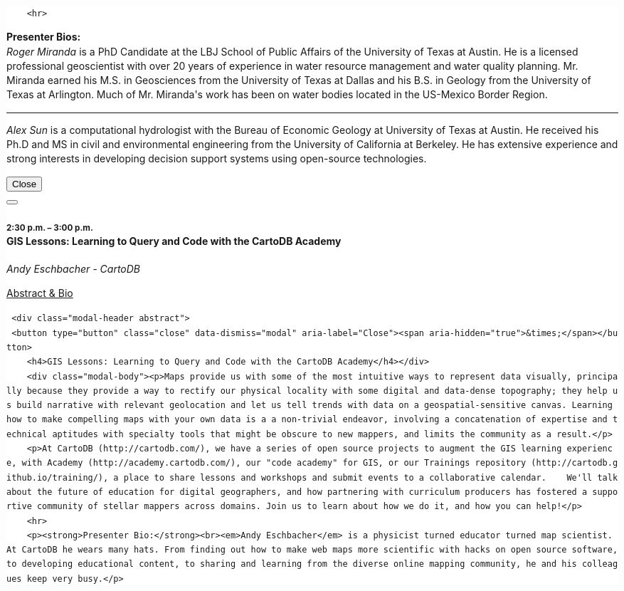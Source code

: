         <hr>
<p><strong>Presenter Bios:</strong><br><em>Roger Miranda</em> is a PhD Candidate at the LBJ School of Public Affairs of the University of Texas at Austin. He is a licensed professional geoscientist with over 20 years of experience in water resource management and water quality planning. Mr. Miranda earned his M.S. in Geosciences from the University of Texas at Dallas and his B.S. in Geology from the University of Texas at Arlington. Much of Mr. Miranda's work has been on water bodies located in the US-Mexico Border Region.</p>
<hr>
<p><em>Alex Sun </em>is a computational hydrologist with the Bureau of Economic Geology at University of Texas at Austin. He received his Ph.D and MS in civil and environmental engineering from the University of California at Berkeley. He has extensive experience and strong interests in developing decision support systems using open-source technologies.</p>

</div>

<div class="modal-footer">
  <button type="button" class="btn btn-default" data-dismiss="modal">Close</button>
  </div>
    </div>
  </div>
</div>

<div id="one-A-1400-b" class="agenda-track-item media">
<div class="media-left">
<button class="star-btn"><i class="glyphicon glyphicon-star"></i></button>
</div>
<div class="media-body">
<h4 class="media-heading">
<small>2:30 p.m. – 3:00 p.m.</small><br>
GIS Lessons: Learning to Query and Code with the CartoDB Academy
</h4>
<em>Andy Eschbacher - CartoDB</em>
<p><a href="#" data-toggle="modal" data-target=".modal-08"><i class="glyphicon glyphicon-info-sign"></i> Abstract &amp; Bio</a></p>
</div>
</div>

<div class="modal fade modal-08" tabindex="-1" role="dialog" aria-labelledby="myLargeModalLabel">
  <div class="modal-dialog modal-lg" role="document">
    <div class="modal-content">
     
     <div class="modal-header abstract">
     <button type="button" class="close" data-dismiss="modal" aria-label="Close"><span aria-hidden="true">&times;</span></button> 
        <h4>GIS Lessons: Learning to Query and Code with the CartoDB Academy</h4></div>
        <div class="modal-body"><p>Maps provide us with some of the most intuitive ways to represent data visually, principally because they provide a way to rectify our physical locality with some digital and data-dense topography; they help us build narrative with relevant geolocation and let us tell trends with data on a geospatial-sensitive canvas. Learning how to make compelling maps with your own data is a a non-trivial endeavor, involving a concatenation of expertise and technical aptitudes with specialty tools that might be obscure to new mappers, and limits the community as a result.</p> 
        <p>At CartoDB (http://cartodb.com/), we have a series of open source projects to augment the GIS learning experience, with Academy (http://academy.cartodb.com/), our "code academy" for GIS, or our Trainings repository (http://cartodb.github.io/training/), a place to share lessons and workshops and submit events to a collaborative calendar.    We'll talk about the future of education for digital geographers, and how partnering with curriculum producers has fostered a supportive community of stellar mappers across domains. Join us to learn about how we do it, and how you can help!</p>
        <hr>
        <p><strong>Presenter Bio:</strong><br><em>Andy Eschbacher</em> is a physicist turned educator turned map scientist. At CartoDB he wears many hats. From finding out how to make web maps more scientific with hacks on open source software, to developing educational content, to sharing and learning from the diverse online mapping community, he and his colleagues keep very busy.</p>
